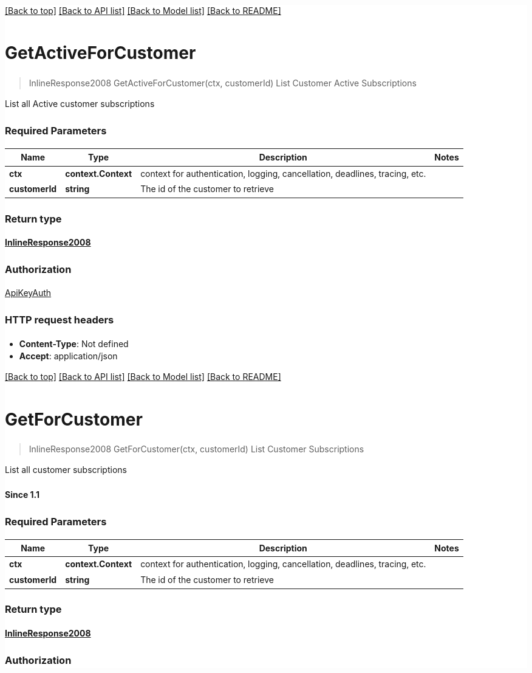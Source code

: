 [[Back to top]](#) [[Back to API list]](../README.md#documentation-for-api-endpoints) [[Back to Model list]](../README.md#documentation-for-models) [[Back to README]](../README.md)

# **GetActiveForCustomer**
> InlineResponse2008 GetActiveForCustomer(ctx, customerId)
List Customer Active Subscriptions

List all Active customer subscriptions

### Required Parameters

Name | Type | Description  | Notes
------------- | ------------- | ------------- | -------------
 **ctx** | **context.Context** | context for authentication, logging, cancellation, deadlines, tracing, etc.
  **customerId** | **string**| The id of the customer to retrieve | 

### Return type

[**InlineResponse2008**](inline_response_200_8.md)

### Authorization

[ApiKeyAuth](../README.md#ApiKeyAuth)

### HTTP request headers

 - **Content-Type**: Not defined
 - **Accept**: application/json

[[Back to top]](#) [[Back to API list]](../README.md#documentation-for-api-endpoints) [[Back to Model list]](../README.md#documentation-for-models) [[Back to README]](../README.md)

# **GetForCustomer**
> InlineResponse2008 GetForCustomer(ctx, customerId)
List Customer Subscriptions

List all customer subscriptions<br><br><strong>Since 1.1</strong>

### Required Parameters

Name | Type | Description  | Notes
------------- | ------------- | ------------- | -------------
 **ctx** | **context.Context** | context for authentication, logging, cancellation, deadlines, tracing, etc.
  **customerId** | **string**| The id of the customer to retrieve | 

### Return type

[**InlineResponse2008**](inline_response_200_8.md)

### Authorization
